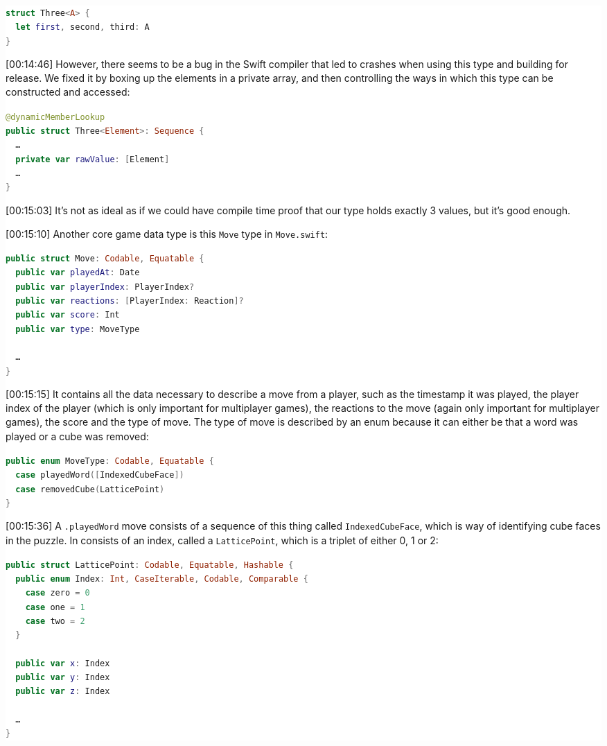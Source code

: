 ```swift
struct Three<A> {
  let first, second, third: A
}
```

[00:14:46] However, there seems to be a bug in the Swift compiler that led to crashes when using this type and building for release. We fixed it by boxing up the elements in a private array, and then controlling the ways in which this type can be constructed and accessed:

```swift
@dynamicMemberLookup
public struct Three<Element>: Sequence {
  …
  private var rawValue: [Element]
  …
}
```

[00:15:03] It’s not as ideal as if we could have compile time proof that our type holds exactly 3 values, but it’s good enough.

[00:15:10] Another core game data type is this `Move` type in `Move.swift`:

```swift
public struct Move: Codable, Equatable {
  public var playedAt: Date
  public var playerIndex: PlayerIndex?
  public var reactions: [PlayerIndex: Reaction]?
  public var score: Int
  public var type: MoveType

  …
}
```

[00:15:15] It contains all the data necessary to describe a move from a player, such as the timestamp it was played, the player index of the player (which is only important for multiplayer games), the reactions to the move (again only important for multiplayer games), the score and the type of move. The type of move is described by an enum because it can either be that a word was played or a cube was removed:

```swift
public enum MoveType: Codable, Equatable {
  case playedWord([IndexedCubeFace])
  case removedCube(LatticePoint)
}
```

[00:15:36] A `.playedWord` move consists of a sequence of this thing called `IndexedCubeFace`, which is way of identifying cube faces in the puzzle. In consists of an index, called a `LatticePoint`, which is a triplet of either 0, 1 or 2:

```swift
public struct LatticePoint: Codable, Equatable, Hashable {
  public enum Index: Int, CaseIterable, Codable, Comparable {
    case zero = 0
    case one = 1
    case two = 2
  }

  public var x: Index
  public var y: Index
  public var z: Index

  …
}
```
